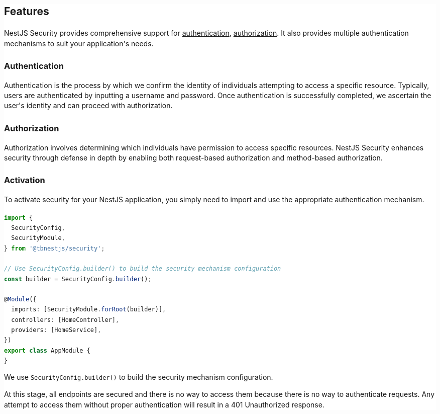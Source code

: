 ## Features

NestJS Security provides comprehensive support for [authentication](#authentication), [authorization](#authorization).
It also provides multiple authentication mechanisms to suit your application's needs.

### Authentication

Authentication is the process by which we confirm the identity of individuals attempting to access a specific resource.
Typically, users are authenticated by inputting a username and password.
Once authentication is successfully completed, we ascertain the user's identity and can proceed with authorization.

### Authorization

Authorization involves determining which individuals have permission to access specific resources.
NestJS Security enhances security through defense in depth by enabling both request-based authorization and method-based
authorization.

### Activation

To activate security for your NestJS application, you simply need to import and use the appropriate authentication
mechanism.

```typescript
import {
  SecurityConfig,
  SecurityModule,
} from '@tbnestjs/security';

// Use SecurityConfig.builder() to build the security mechanism configuration
const builder = SecurityConfig.builder();

@Module({
  imports: [SecurityModule.forRoot(builder)],
  controllers: [HomeController],
  providers: [HomeService],
})
export class AppModule {
}
```

We use `SecurityConfig.builder()` to build the security mechanism configuration.

At this stage, all endpoints are secured and there is no way to access them because there is no way to authenticate
requests.
Any attempt to access them without proper authentication will result in a 401 Unauthorized response.
